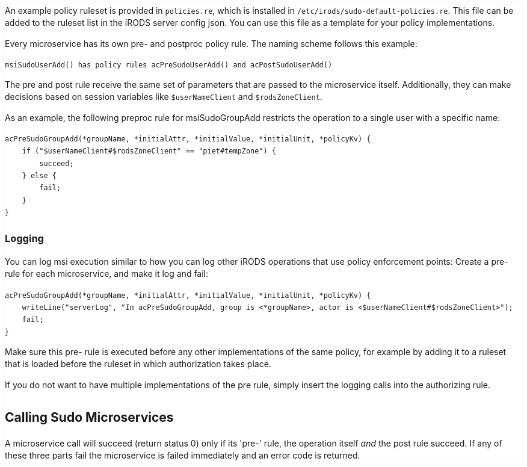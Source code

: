 An example policy ruleset is provided in `policies.re`, which is
installed in `/etc/irods/sudo-default-policies.re`. This file can be
added to the ruleset list in the iRODS server config json.
You can use this file as a template for your policy
implementations.

Every microservice has its own pre- and postproc policy rule. The naming
scheme follows this example:

    msiSudoUserAdd() has policy rules acPreSudoUserAdd() and acPostSudoUserAdd()

The pre and post rule receive the same set of parameters that are
passed to the microservice itself. Additionally, they can make
decisions based on session variables like `$userNameClient` and
`$rodsZoneClient`.

As an example, the following preproc rule for msiSudoGroupAdd
restricts the operation to a single user with a specific name:

```
acPreSudoGroupAdd(*groupName, *initialAttr, *initialValue, *initialUnit, *policyKv) {
    if ("$userNameClient#$rodsZoneClient" == "piet#tempZone") {
        succeed;
    } else {
        fail;
    }
}
```

### Logging ###

You can log msi execution similar to how you can log other iRODS
operations that use policy enforcement points:
Create a pre- rule for each microservice, and make it log and fail:

```
acPreSudoGroupAdd(*groupName, *initialAttr, *initialValue, *initialUnit, *policyKv) {
    writeLine("serverLog", "In acPreSudoGroupAdd, group is <*groupName>, actor is <$userNameClient#$rodsZoneClient>");
    fail;
}
```

Make sure this pre- rule is executed before any other implementations
of the same policy, for example by adding it to a ruleset that is
loaded before the ruleset in which authorization takes place.

If you do not want to have multiple implementations of the pre rule,
simply insert the logging calls into the authorizing rule.

## Calling Sudo Microservices ##

A microservice call will succeed (return status 0) only if its 'pre-'
rule, the operation itself *and* the post rule succeed.
If any of these three parts fail the microservice is failed
immediately and an error code is returned.
